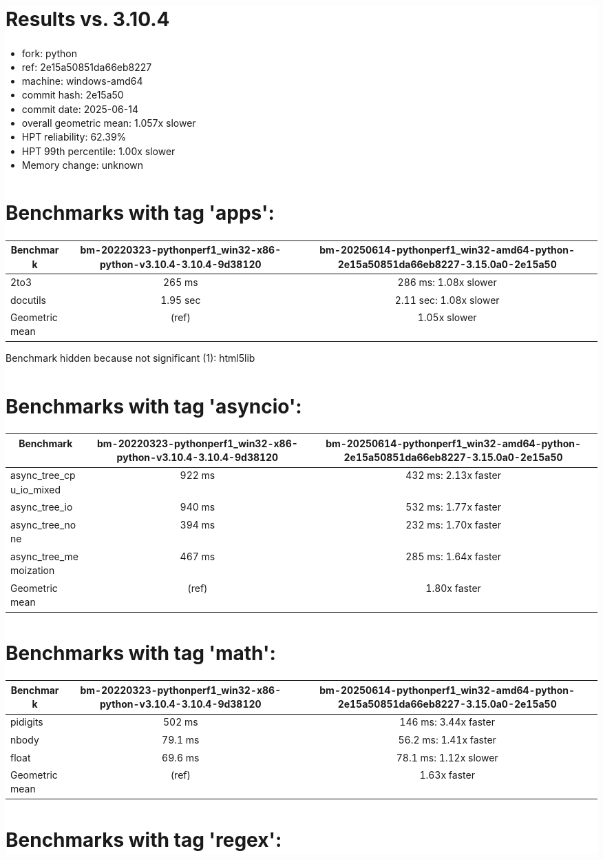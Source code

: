# Results vs. 3.10.4

- fork: python
- ref: 2e15a50851da66eb8227
- machine: windows-amd64
- commit hash: 2e15a50
- commit date: 2025-06-14
- overall geometric mean: 1.057x slower
- HPT reliability: 62.39%
- HPT 99th percentile: 1.00x slower
- Memory change: unknown

Benchmarks with tag 'apps':
===========================

| Benchmark      | bm-20220323-pythonperf1_win32-x86-python-v3.10.4-3.10.4-9d38120 | bm-20250614-pythonperf1_win32-amd64-python-2e15a50851da66eb8227-3.15.0a0-2e15a50 |
|----------------|:---------------------------------------------------------------:|:--------------------------------------------------------------------------------:|
| 2to3           | 265 ms                                                          | 286 ms: 1.08x slower                                                             |
| docutils       | 1.95 sec                                                        | 2.11 sec: 1.08x slower                                                           |
| Geometric mean | (ref)                                                           | 1.05x slower                                                                     |

Benchmark hidden because not significant (1): html5lib

Benchmarks with tag 'asyncio':
==============================

| Benchmark               | bm-20220323-pythonperf1_win32-x86-python-v3.10.4-3.10.4-9d38120 | bm-20250614-pythonperf1_win32-amd64-python-2e15a50851da66eb8227-3.15.0a0-2e15a50 |
|-------------------------|:---------------------------------------------------------------:|:--------------------------------------------------------------------------------:|
| async_tree_cpu_io_mixed | 922 ms                                                          | 432 ms: 2.13x faster                                                             |
| async_tree_io           | 940 ms                                                          | 532 ms: 1.77x faster                                                             |
| async_tree_none         | 394 ms                                                          | 232 ms: 1.70x faster                                                             |
| async_tree_memoization  | 467 ms                                                          | 285 ms: 1.64x faster                                                             |
| Geometric mean          | (ref)                                                           | 1.80x faster                                                                     |

Benchmarks with tag 'math':
===========================

| Benchmark      | bm-20220323-pythonperf1_win32-x86-python-v3.10.4-3.10.4-9d38120 | bm-20250614-pythonperf1_win32-amd64-python-2e15a50851da66eb8227-3.15.0a0-2e15a50 |
|----------------|:---------------------------------------------------------------:|:--------------------------------------------------------------------------------:|
| pidigits       | 502 ms                                                          | 146 ms: 3.44x faster                                                             |
| nbody          | 79.1 ms                                                         | 56.2 ms: 1.41x faster                                                            |
| float          | 69.6 ms                                                         | 78.1 ms: 1.12x slower                                                            |
| Geometric mean | (ref)                                                           | 1.63x faster                                                                     |

Benchmarks with tag 'regex':
============================
